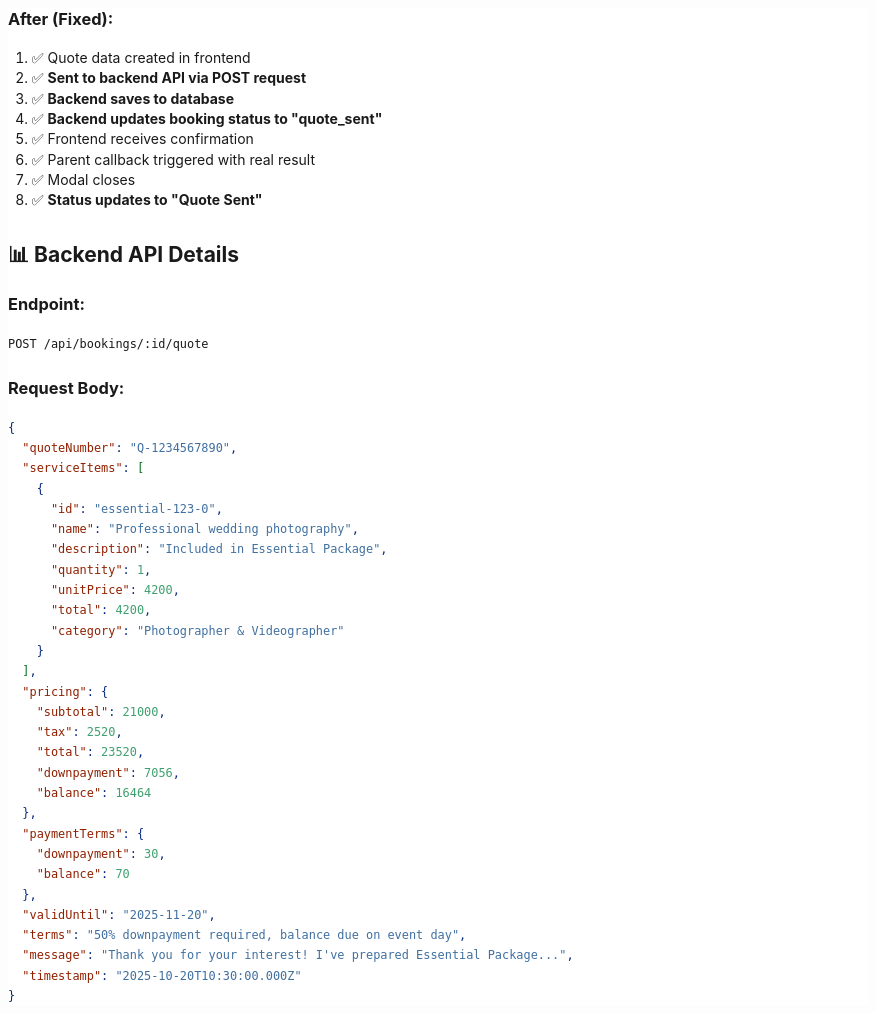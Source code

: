### After (Fixed):
1. ✅ Quote data created in frontend
2. ✅ **Sent to backend API via POST request**
3. ✅ **Backend saves to database**
4. ✅ **Backend updates booking status to "quote_sent"**
5. ✅ Frontend receives confirmation
6. ✅ Parent callback triggered with real result
7. ✅ Modal closes
8. ✅ **Status updates to "Quote Sent"**

## 📊 Backend API Details

### Endpoint:
```
POST /api/bookings/:id/quote
```

### Request Body:
```json
{
  "quoteNumber": "Q-1234567890",
  "serviceItems": [
    {
      "id": "essential-123-0",
      "name": "Professional wedding photography",
      "description": "Included in Essential Package",
      "quantity": 1,
      "unitPrice": 4200,
      "total": 4200,
      "category": "Photographer & Videographer"
    }
  ],
  "pricing": {
    "subtotal": 21000,
    "tax": 2520,
    "total": 23520,
    "downpayment": 7056,
    "balance": 16464
  },
  "paymentTerms": {
    "downpayment": 30,
    "balance": 70
  },
  "validUntil": "2025-11-20",
  "terms": "50% downpayment required, balance due on event day",
  "message": "Thank you for your interest! I've prepared Essential Package...",
  "timestamp": "2025-10-20T10:30:00.000Z"
}
```

